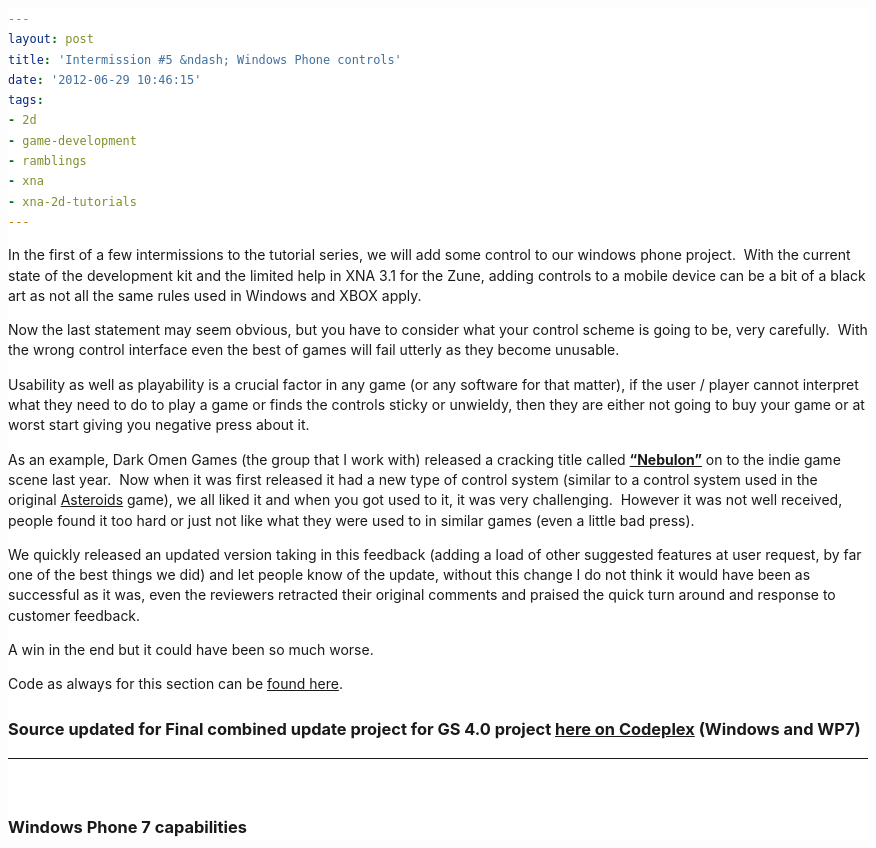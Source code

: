 ```yaml
---
layout: post
title: 'Intermission #5 &ndash; Windows Phone controls'
date: '2012-06-29 10:46:15'
tags:
- 2d
- game-development
- ramblings
- xna
- xna-2d-tutorials
---
```


In the first of a few intermissions to the tutorial series, we will add some control to our windows phone project.&nbsp; With the current state of the development kit and the limited help in XNA 3.1 for the Zune, adding controls to a mobile device can be a bit of a black art as not all the same rules used in Windows and XBOX apply.

Now the last statement may seem obvious, but you have to consider what your control scheme is going to be, very carefully.&nbsp; With the wrong control interface even the best of games will fail utterly as they become unusable.

Usability as well as playability is a crucial factor in any game (or any software for that matter), if the user / player cannot interpret what they need to do to play a game or finds the controls sticky or unwieldy, then they are either not going to buy your game or at worst start giving you negative press about it.

As an example, Dark Omen Games (the group that I work with) released a cracking title called **[“Nebulon”](http://marketplace.xbox.com/games/media/66acd000-77fe-1000-9115-d8025855025c)** on to the indie game scene last year.&nbsp; Now when it was first released it had a new type of control system (similar to a control system used in the original [Asteroids](http://en.wikipedia.org/wiki/Asteroids_(video_game)) game), we all liked it and when you got used to it, it was very challenging.&nbsp; However it was not well received, people found it too hard or just not like what they were used to in similar games (even a little bad press).

We quickly released an updated version taking in this feedback (adding a load of other suggested features at user request, by far one of the best things we did) and let people know of the update, without this change I do not think it would have been as successful as it was, even the reviewers retracted their original comments and praised the quick turn around and response to customer feedback.

A win in the end but it could have been so much worse.

Code as always for this section can be [found here](http://startrooper2dxna.codeplex.com/releases/46712/download/127157).

### Source updated for Final combined update project for GS 4.0 project [here on Codeplex](http://startrooper2dxna.codeplex.com/releases/view/61496) (Windows and WP7)

* * *

&nbsp;

### Windows Phone 7 capabilities
